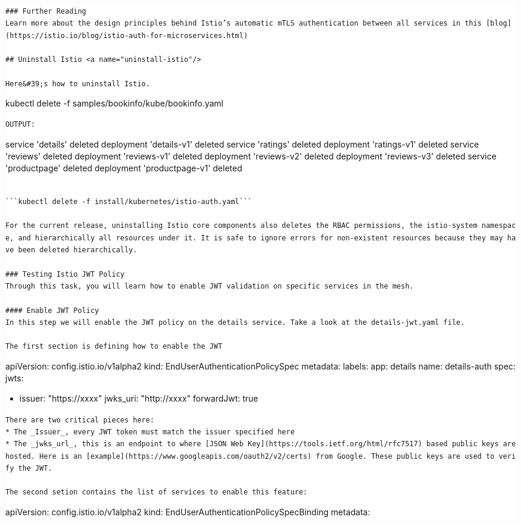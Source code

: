 ```
### Further Reading
Learn more about the design principles behind Istio’s automatic mTLS authentication between all services in this [blog](https://istio.io/blog/istio-auth-for-microservices.html)

## Uninstall Istio <a name="uninstall-istio"/>

Here&#39;s how to uninstall Istio.

```
kubectl delete -f samples/bookinfo/kube/bookinfo.yaml
```
OUTPUT:
```
service    'details'    deleted
deployment 'details-v1' deleted
service    'ratings'    deleted
deployment 'ratings-v1' deleted
service    'reviews'    deleted
deployment 'reviews-v1' deleted
deployment 'reviews-v2' deleted
deployment 'reviews-v3' deleted
service    'productpage' deleted
deployment 'productpage-v1' deleted
```

```kubectl delete -f install/kubernetes/istio-auth.yaml```

For the current release, uninstalling Istio core components also deletes the RBAC permissions, the istio-system namespace, and hierarchically all resources under it. It is safe to ignore errors for non-existent resources because they may have been deleted hierarchically.

### Testing Istio JWT Policy
Through this task, you will learn how to enable JWT validation on specific services in the mesh.

#### Enable JWT Policy
In this step we will enable the JWT policy on the details service. Take a look at the details-jwt.yaml file.

The first section is defining how to enable the JWT
```
apiVersion: config.istio.io/v1alpha2
kind: EndUserAuthenticationPolicySpec
metadata:
  labels:
    app: details
  name: details-auth
spec:
  jwts:
  - issuer: "https://xxxx"
    jwks_uri: "http://xxxx"
    forwardJwt: true
```
There are two critical pieces here:
* The _Issuer_, every JWT token must match the issuer specified here
* The _jwks_url_, this is an endpoint to where [JSON Web Key](https://tools.ietf.org/html/rfc7517) based public keys are hosted. Here is an [example](https://www.googleapis.com/oauth2/v2/certs) from Google. These public keys are used to verify the JWT.

The second setion contains the list of services to enable this feature:

```
apiVersion: config.istio.io/v1alpha2
kind: EndUserAuthenticationPolicySpecBinding
metadata: